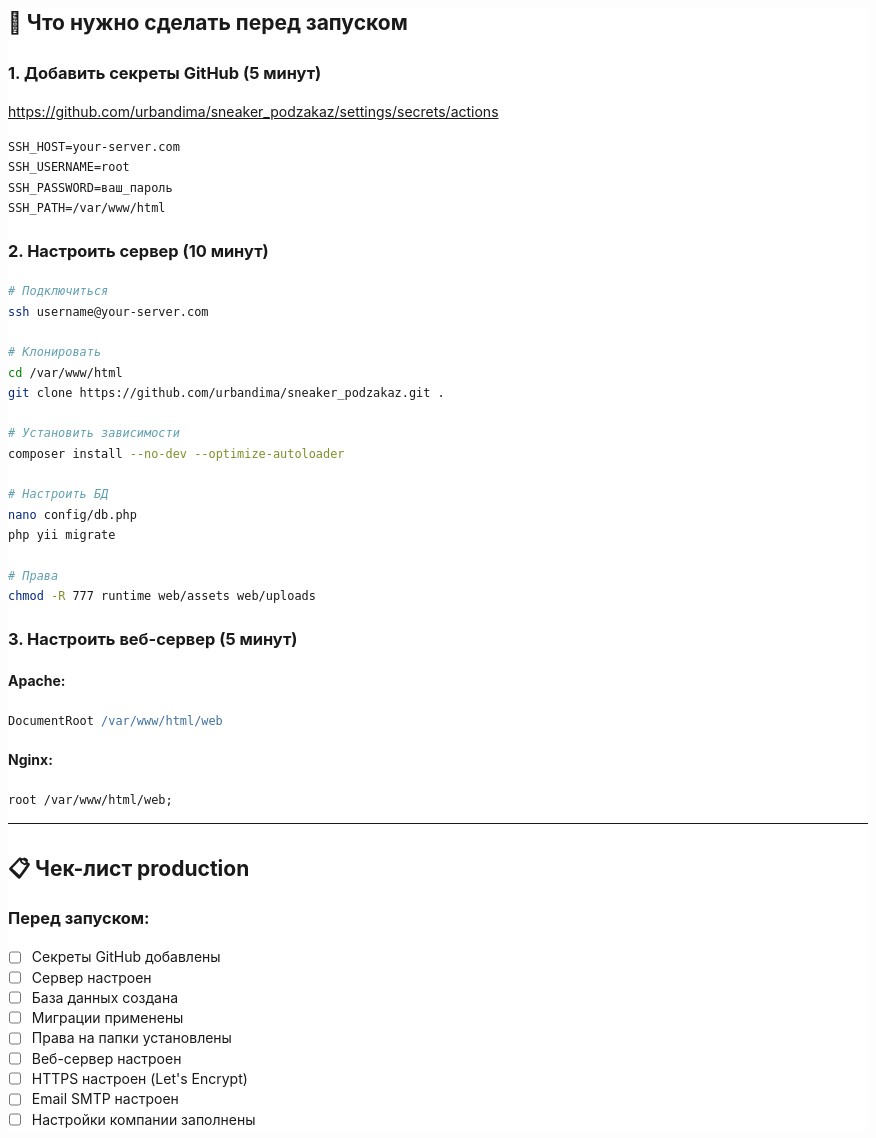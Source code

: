 ## 🚀 Что нужно сделать перед запуском

### 1. Добавить секреты GitHub (5 минут)

https://github.com/urbandima/sneaker_podzakaz/settings/secrets/actions

```
SSH_HOST=your-server.com
SSH_USERNAME=root
SSH_PASSWORD=ваш_пароль
SSH_PATH=/var/www/html
```

### 2. Настроить сервер (10 минут)

```bash
# Подключиться
ssh username@your-server.com

# Клонировать
cd /var/www/html
git clone https://github.com/urbandima/sneaker_podzakaz.git .

# Установить зависимости
composer install --no-dev --optimize-autoloader

# Настроить БД
nano config/db.php
php yii migrate

# Права
chmod -R 777 runtime web/assets web/uploads
```

### 3. Настроить веб-сервер (5 минут)

#### Apache:
```apache
DocumentRoot /var/www/html/web
```

#### Nginx:
```nginx
root /var/www/html/web;
```

---

## 📋 Чек-лист production

### Перед запуском:
- [ ] Секреты GitHub добавлены
- [ ] Сервер настроен
- [ ] База данных создана
- [ ] Миграции применены
- [ ] Права на папки установлены
- [ ] Веб-сервер настроен
- [ ] HTTPS настроен (Let's Encrypt)
- [ ] Email SMTP настроен
- [ ] Настройки компании заполнены
